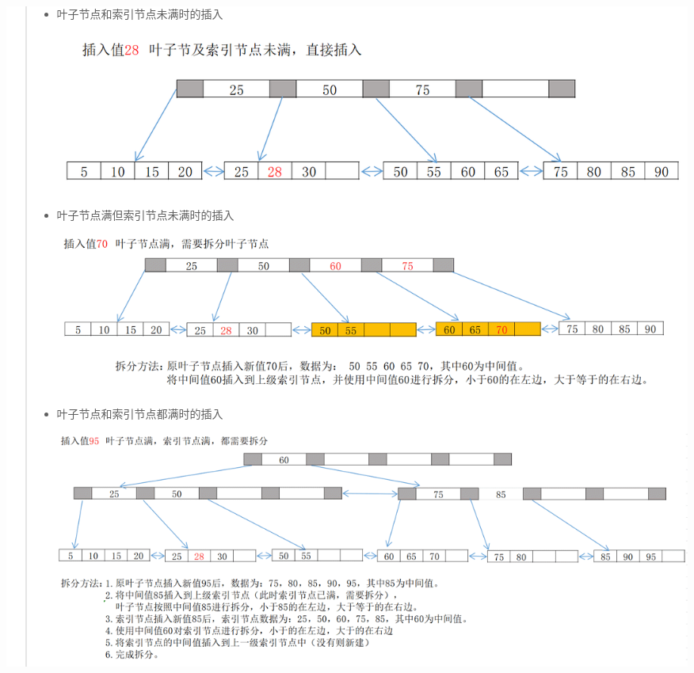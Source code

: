> - 叶子节点和索引节点未满时的插入
>
>   ![叶子节点和索引节点未满时的插入](.pics/叶子节点和索引节点未满时的插入.png)
>
>   
>
> - 叶子节点满但索引节点未满时的插入
>
>   ![叶子节点满但索引节点未满时的插入](.pics/叶子节点满但索引节点未满时的插入.png)
>
>   
>
> - 叶子节点和索引节点都满时的插入
>
>   ![叶子节点和索引节点都满时的插入](.pics/叶子节点和索引节点都满时的插入.png)
>
>   

